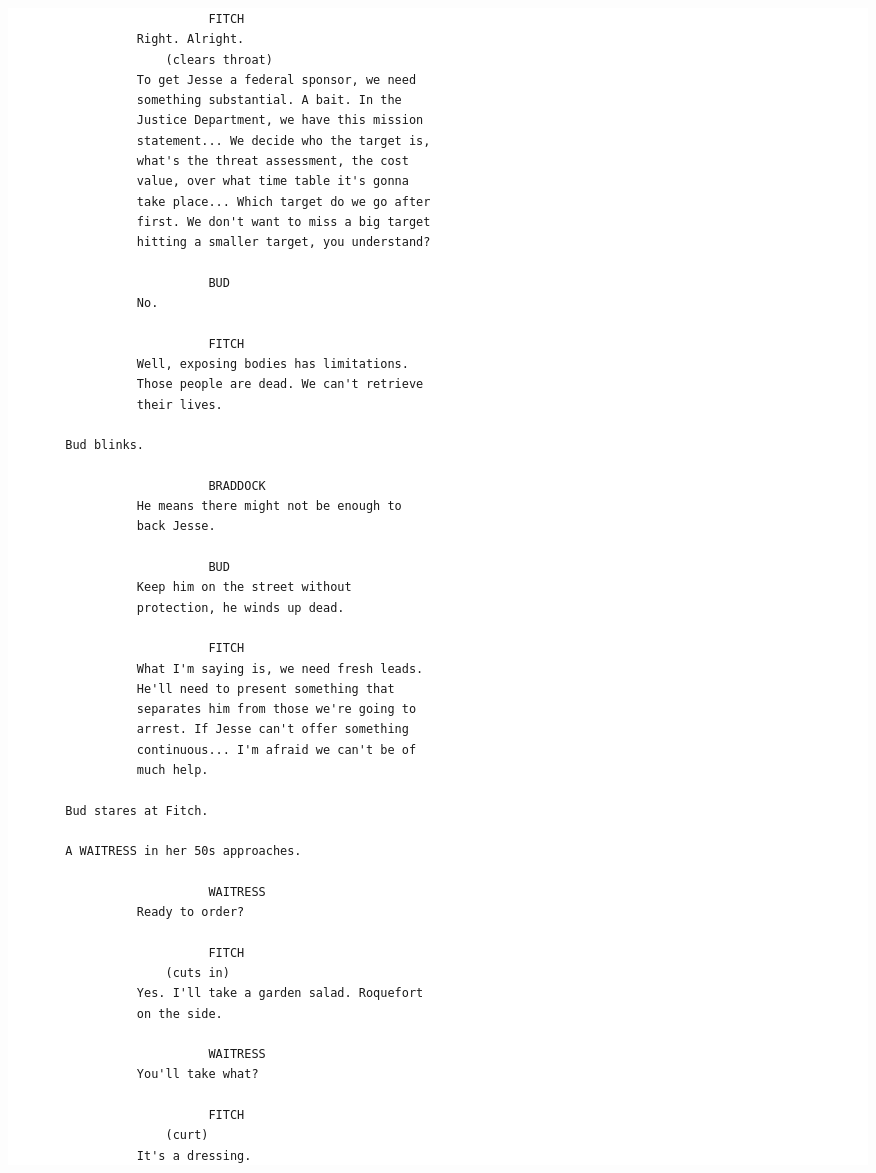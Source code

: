                                 FITCH
                      Right. Alright.
                          (clears throat)
                      To get Jesse a federal sponsor, we need
                      something substantial. A bait. In the
                      Justice Department, we have this mission
                      statement... We decide who the target is,
                      what's the threat assessment, the cost
                      value, over what time table it's gonna
                      take place... Which target do we go after
                      first. We don't want to miss a big target
                      hitting a smaller target, you understand?

                                BUD
                      No.

                                FITCH
                      Well, exposing bodies has limitations.
                      Those people are dead. We can't retrieve
                      their lives.

            Bud blinks.

                                BRADDOCK
                      He means there might not be enough to
                      back Jesse.

                                BUD
                      Keep him on the street without
                      protection, he winds up dead.

                                FITCH
                      What I'm saying is, we need fresh leads.
                      He'll need to present something that
                      separates him from those we're going to
                      arrest. If Jesse can't offer something
                      continuous... I'm afraid we can't be of
                      much help.

            Bud stares at Fitch. 

            A WAITRESS in her 50s approaches. 

                                WAITRESS
                      Ready to order?

                                FITCH
                          (cuts in)
                      Yes. I'll take a garden salad. Roquefort
                      on the side.

                                WAITRESS
                      You'll take what?

                                FITCH
                          (curt)
                      It's a dressing. 
